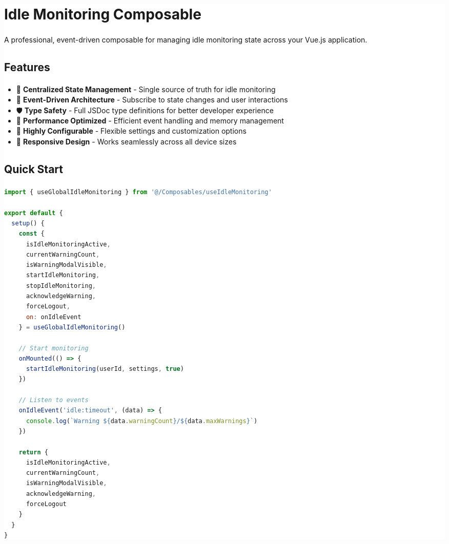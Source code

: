 # Idle Monitoring Composable

A professional, event-driven composable for managing idle monitoring state across your Vue.js application.

## Features

- 🎯 **Centralized State Management** - Single source of truth for idle monitoring
- 🔄 **Event-Driven Architecture** - Subscribe to state changes and user interactions
- 🛡️ **Type Safety** - Full JSDoc type definitions for better developer experience
- 🚀 **Performance Optimized** - Efficient event handling and memory management
- 🔧 **Highly Configurable** - Flexible settings and customization options
- 📱 **Responsive Design** - Works seamlessly across all device sizes

## Quick Start

```javascript
import { useGlobalIdleMonitoring } from '@/Composables/useIdleMonitoring'

export default {
  setup() {
    const {
      isIdleMonitoringActive,
      currentWarningCount,
      isWarningModalVisible,
      startIdleMonitoring,
      stopIdleMonitoring,
      acknowledgeWarning,
      forceLogout,
      on: onIdleEvent
    } = useGlobalIdleMonitoring()

    // Start monitoring
    onMounted(() => {
      startIdleMonitoring(userId, settings, true)
    })

    // Listen to events
    onIdleEvent('idle:timeout', (data) => {
      console.log(`Warning ${data.warningCount}/${data.maxWarnings}`)
    })

    return {
      isIdleMonitoringActive,
      currentWarningCount,
      isWarningModalVisible,
      acknowledgeWarning,
      forceLogout
    }
  }
}
```
